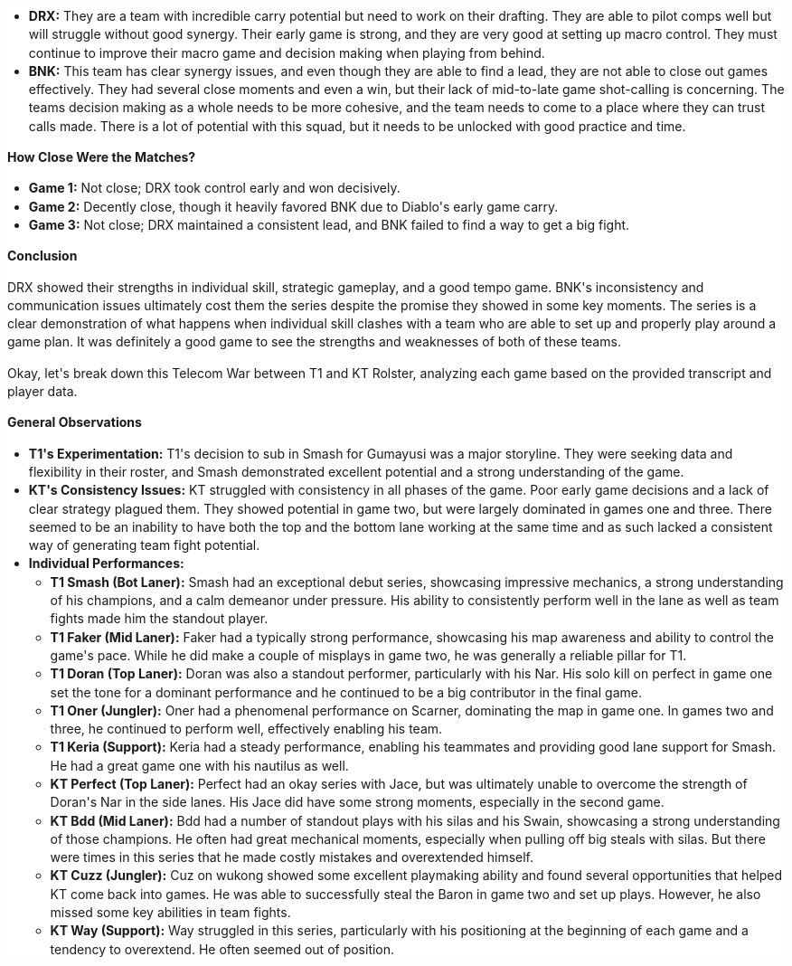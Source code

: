 *   **DRX:** They are a team with incredible carry potential but need to work on their drafting. They are able to pilot comps well but will struggle without good synergy. Their early game is strong, and they are very good at setting up macro control. They must continue to improve their macro game and decision making when playing from behind.
*   **BNK:** This team has clear synergy issues, and even though they are able to find a lead, they are not able to close out games effectively. They had several close moments and even a win, but their lack of mid-to-late game shot-calling is concerning. The teams decision making as a whole needs to be more cohesive, and the team needs to come to a place where they can trust calls made. There is a lot of potential with this squad, but it needs to be unlocked with good practice and time.

**How Close Were the Matches?**

*   **Game 1:** Not close; DRX took control early and won decisively.
*  **Game 2:** Decently close, though it heavily favored BNK due to Diablo's early game carry.
*   **Game 3:** Not close; DRX maintained a consistent lead, and BNK failed to find a way to get a big fight.

**Conclusion**

DRX showed their strengths in individual skill, strategic gameplay, and a good tempo game. BNK's inconsistency and communication issues ultimately cost them the series despite the promise they showed in some key moments. The series is a clear demonstration of what happens when individual skill clashes with a team who are able to set up and properly play around a game plan. It was definitely a good game to see the strengths and weaknesses of both of these teams.


Okay, let's break down this Telecom War between T1 and KT Rolster, analyzing each game based on the provided transcript and player data.

**General Observations**

*   **T1's Experimentation:** T1's decision to sub in Smash for Gumayusi was a major storyline. They were seeking data and flexibility in their roster, and Smash demonstrated excellent potential and a strong understanding of the game.
*   **KT's Consistency Issues:** KT struggled with consistency in all phases of the game. Poor early game decisions and a lack of clear strategy plagued them. They showed potential in game two, but were largely dominated in games one and three. There seemed to be an inability to have both the top and the bottom lane working at the same time and as such lacked a consistent way of generating team fight potential.
* **Individual Performances:**
    *  **T1 Smash (Bot Laner):** Smash had an exceptional debut series, showcasing impressive mechanics, a strong understanding of his champions, and a calm demeanor under pressure. His ability to consistently perform well in the lane as well as team fights made him the standout player.
    *   **T1 Faker (Mid Laner):** Faker had a typically strong performance, showcasing his map awareness and ability to control the game's pace. While he did make a couple of misplays in game two, he was generally a reliable pillar for T1.
    *   **T1 Doran (Top Laner):** Doran was also a standout performer, particularly with his Nar. His solo kill on perfect in game one set the tone for a dominant performance and he continued to be a big contributor in the final game.
    *   **T1 Oner (Jungler):** Oner had a phenomenal performance on Scarner, dominating the map in game one. In games two and three, he continued to perform well, effectively enabling his team.
    *   **T1 Keria (Support):** Keria had a steady performance, enabling his teammates and providing good lane support for Smash. He had a great game one with his nautilus as well.
    *   **KT Perfect (Top Laner):** Perfect had an okay series with Jace, but was ultimately unable to overcome the strength of Doran's Nar in the side lanes. His Jace did have some strong moments, especially in the second game.
    *   **KT Bdd (Mid Laner):** Bdd had a number of standout plays with his silas and his Swain, showcasing a strong understanding of those champions. He often had great mechanical moments, especially when pulling off big steals with silas. But there were times in this series that he made costly mistakes and overextended himself.
    *  **KT Cuzz (Jungler):** Cuz on wukong showed some excellent playmaking ability and found several opportunities that helped KT come back into games. He was able to successfully steal the Baron in game two and set up plays. However, he also missed some key abilities in team fights.
    *   **KT Way (Support):** Way struggled in this series, particularly with his positioning at the beginning of each game and a tendency to overextend. He often seemed out of position.